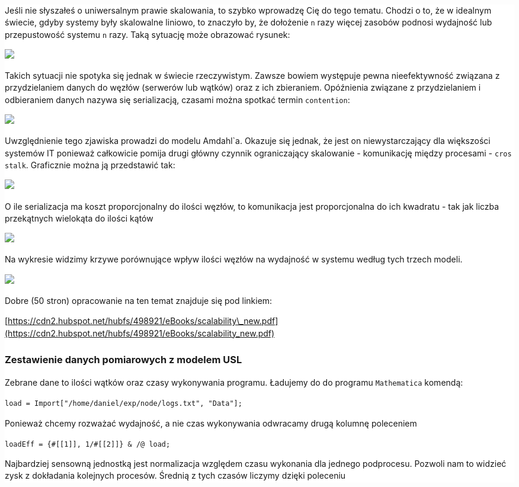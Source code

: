 Jeśli nie słyszałeś o uniwersalnym prawie skalowania, to szybko wprowadzę Cię do tego tematu. Chodzi o to, że w idealnym
świecie, gdyby systemy były skalowalne liniowo, to znaczyło by, że dołożenie `n` razy więcej zasobów podnosi wydajność
lub przepustowość systemu `n` razy. Taką sytuację może obrazować rysunek:

![](https://ucarecdn.com/b551739b-a90e-4e7d-b275-9cbf067b2c02/)

Takich sytuacji nie spotyka się jednak w świecie rzeczywistym. Zawsze bowiem występuje pewna nieefektywność związana z
przydzielaniem danych do węzłów (serwerów lub wątków) oraz z ich zbieraniem. Opóźnienia związane z przydzielaniem i
odbieraniem danych nazywa się serializacją, czasami można spotkać termin `contention`:

![](https://ucarecdn.com/3f245c79-a00f-42ed-9050-209d5a69e8d9/)

Uwzględnienie tego zjawiska prowadzi do modelu Amdahl\`a. Okazuje się jednak, że jest on niewystarczający dla większości
systemów IT ponieważ całkowicie pomija drugi główny czynnik ograniczający skalowanie - komunikację między
procesami - `crosstalk`. Graficznie można ją przedstawić tak:

![](https://ucarecdn.com/a3003513-1d18-4386-85cf-e6d83bdc3581/)

O ile serializacja ma koszt proporcjonalny do ilości węzłów, to komunikacja jest proporcjonalna do ich kwadratu - tak
jak liczba przekątnych wielokąta do ilości kątów

![](https://ucarecdn.com/0a680f83-94b6-4398-aeda-28b4186f3e8b/)

Na wykresie widzimy krzywe porównujące wpływ ilości węzłów na wydajność w systemu według tych trzech modeli.

![](https://ucarecdn.com/6ddf6ca7-c25e-473a-bceb-d4d4a19506d0/)

Dobre (50 stron) opracowanie na ten temat znajduje się pod linkiem:

[https://cdn2.hubspot.net/hubfs/498921/eBooks/scalability\_new.pdf](https://cdn2.hubspot.net/hubfs/498921/eBooks/scalability_new.pdf)

### Zestawienie danych pomiarowych z modelem USL

Zebrane dane to ilości wątków oraz czasy wykonywania programu. Ładujemy do do programu `Mathematica` komendą:

```
load = Import["/home/daniel/exp/node/logs.txt", "Data"];
```

Ponieważ chcemy rozważać wydajność, a nie czas wykonywania odwracamy drugą kolumnę poleceniem

```
loadEff = {#[[1]], 1/#[[2]]} & /@ load;
```

Najbardziej sensowną jednostką jest normalizacja względem czasu wykonania dla jednego podprocesu. Pozwoli nam to widzieć
zysk z dokładania kolejnych procesów. Średnią z tych czasów liczymy dzięki poleceniu
